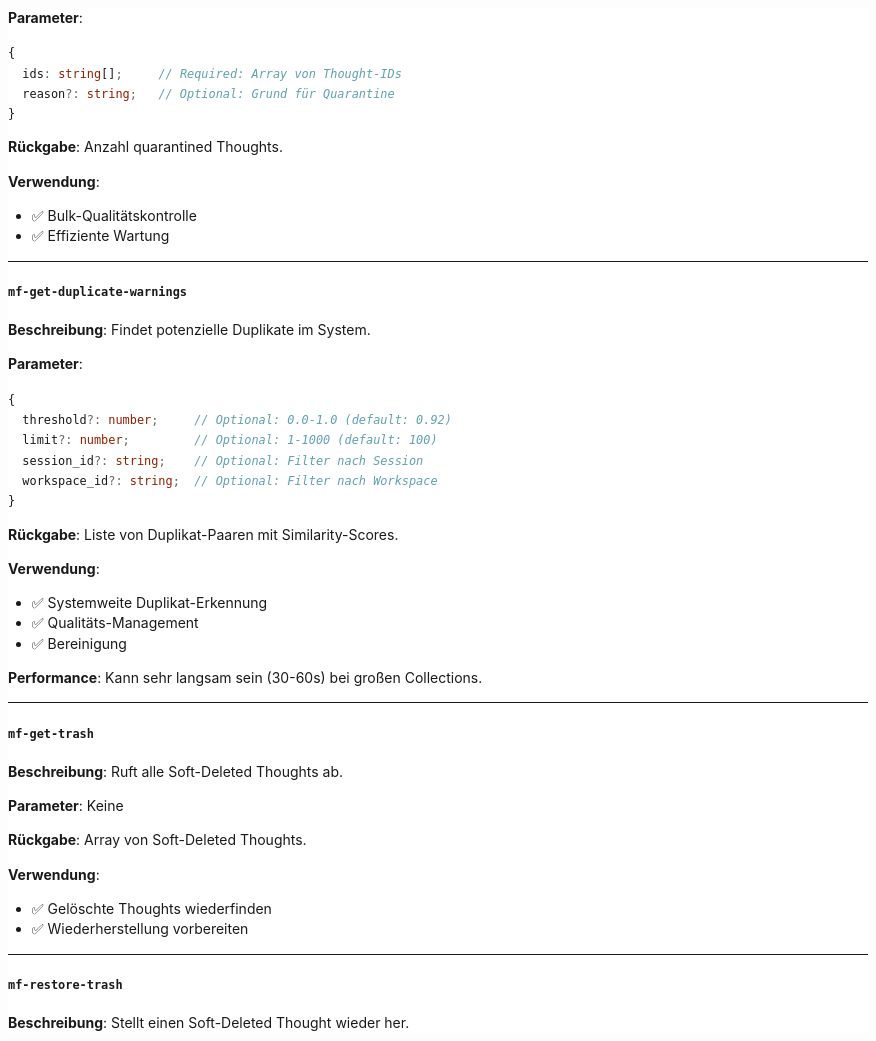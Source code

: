 **Parameter**:
```typescript
{
  ids: string[];     // Required: Array von Thought-IDs
  reason?: string;   // Optional: Grund für Quarantine
}
```

**Rückgabe**: Anzahl quarantined Thoughts.

**Verwendung**:
- ✅ Bulk-Qualitätskontrolle
- ✅ Effiziente Wartung

---

#### `mf-get-duplicate-warnings`

**Beschreibung**: Findet potenzielle Duplikate im System.

**Parameter**:
```typescript
{
  threshold?: number;     // Optional: 0.0-1.0 (default: 0.92)
  limit?: number;         // Optional: 1-1000 (default: 100)
  session_id?: string;    // Optional: Filter nach Session
  workspace_id?: string;  // Optional: Filter nach Workspace
}
```

**Rückgabe**: Liste von Duplikat-Paaren mit Similarity-Scores.

**Verwendung**:
- ✅ Systemweite Duplikat-Erkennung
- ✅ Qualitäts-Management
- ✅ Bereinigung

**Performance**: Kann sehr langsam sein (30-60s) bei großen Collections.

---

#### `mf-get-trash`

**Beschreibung**: Ruft alle Soft-Deleted Thoughts ab.

**Parameter**: Keine

**Rückgabe**: Array von Soft-Deleted Thoughts.

**Verwendung**:
- ✅ Gelöschte Thoughts wiederfinden
- ✅ Wiederherstellung vorbereiten

---

#### `mf-restore-trash`

**Beschreibung**: Stellt einen Soft-Deleted Thought wieder her.
